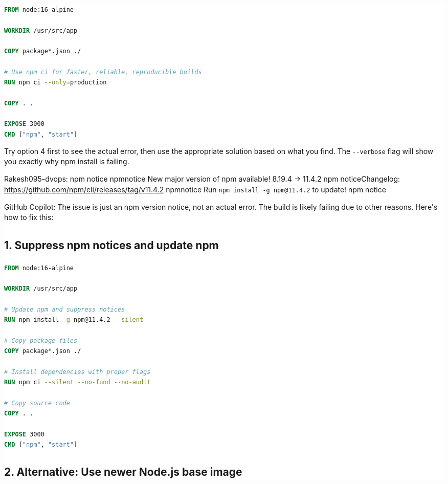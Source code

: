 ````dockerfile
FROM node:16-alpine

WORKDIR /usr/src/app

COPY package*.json ./

# Use npm ci for faster, reliable, reproducible builds
RUN npm ci --only=production

COPY . .

EXPOSE 3000
CMD ["npm", "start"]
````

Try option 4 first to see the actual error, then use the appropriate solution based on what you find. The `--verbose` flag will show you exactly why npm install is failing.

Rakesh095-dvops: npm notice
npmnotice New major version of npm available! 8.19.4 -> 11.4.2
npm noticeChangelog: <https://github.com/npm/cli/releases/tag/v11.4.2>
npmnotice Run `npm install -g npm@11.4.2` to update!
npm notice

GitHub Copilot: The issue is just an npm version notice, not an actual error. The build is likely failing due to other reasons. Here's how to fix this:

## 1. Suppress npm notices and update npm

````dockerfile
FROM node:16-alpine

WORKDIR /usr/src/app

# Update npm and suppress notices
RUN npm install -g npm@11.4.2 --silent

# Copy package files
COPY package*.json ./

# Install dependencies with proper flags
RUN npm ci --silent --no-fund --no-audit

# Copy source code
COPY . .

EXPOSE 3000
CMD ["npm", "start"]
````

## 2. Alternative: Use newer Node.js base image
